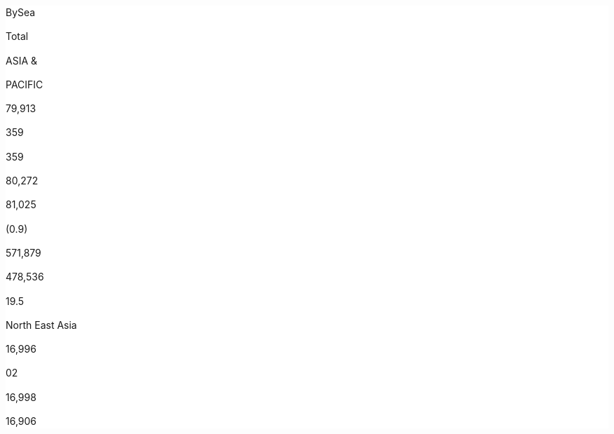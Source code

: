  
 
BySea
 
 
 
 
 
Total
 
 
 
 
 
 
ASIA 
&
 
PACIFIC
 
 
 
 
 
 
 
79,913
 
 
 
 
 
 
 
359
 
359
 
 
 
 
 
 
80,272
 
 
 
 
 
81,025
 
(0.9)
 
 
 
 
 
 
571,879
 
 
 
 
 
478,536
 
19.5
 
North East Asia
 
16,996
 
02
 
16,998
 
16,906
 